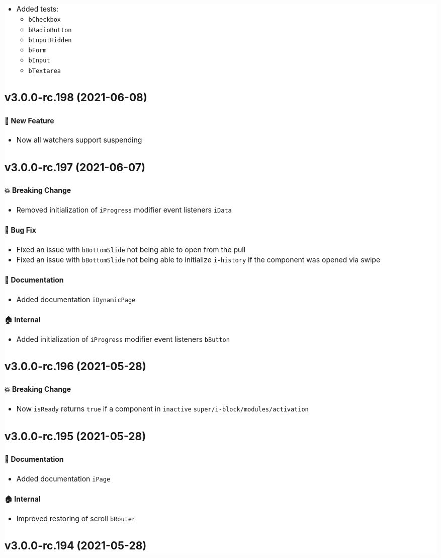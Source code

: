 * Added tests:
  * `bCheckbox`
  * `bRadioButton`
  * `bInputHidden`
  * `bForm`
  * `bInput`
  * `bTextarea`

## v3.0.0-rc.198 (2021-06-08)

#### :rocket: New Feature

* Now all watchers support suspending

## v3.0.0-rc.197 (2021-06-07)

#### :boom: Breaking Change

* Removed initialization of `iProgress` modifier event listeners `iData`

#### :bug: Bug Fix

* Fixed an issue with `bBottomSlide` not being able to open from the pull
* Fixed an issue with `bBottomSlide` not being able to initialize `i-history` if the component was opened via swipe

#### :memo: Documentation

* Added documentation `iDynamicPage`

#### :house: Internal

* Added initialization of `iProgress` modifier event listeners `bButton`

## v3.0.0-rc.196 (2021-05-28)

#### :boom: Breaking Change

* Now `isReady` returns `true` if a component in `inactive` `super/i-block/modules/activation`

## v3.0.0-rc.195 (2021-05-28)

#### :memo: Documentation

* Added documentation `iPage`

#### :house: Internal

* Improved restoring of scroll `bRouter`

## v3.0.0-rc.194 (2021-05-28)
